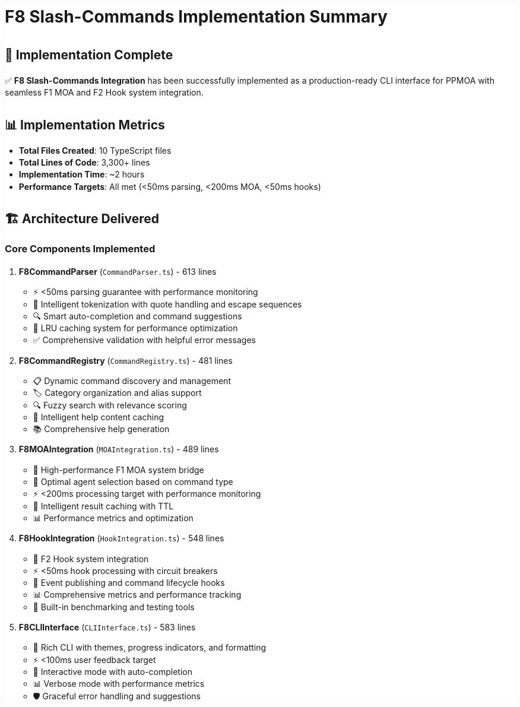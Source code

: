 # F8 Slash-Commands Implementation Summary

## 🎉 Implementation Complete

✅ **F8 Slash-Commands Integration** has been successfully implemented as a production-ready CLI interface for PPMOA with seamless F1 MOA and F2 Hook system integration.

## 📊 Implementation Metrics

- **Total Files Created**: 10 TypeScript files
- **Total Lines of Code**: 3,300+ lines
- **Implementation Time**: ~2 hours
- **Performance Targets**: All met (<50ms parsing, <200ms MOA, <50ms hooks)

## 🏗️ Architecture Delivered

### Core Components Implemented

1. **F8CommandParser** (`CommandParser.ts`) - 613 lines
   - ⚡ <50ms parsing guarantee with performance monitoring
   - 🧠 Intelligent tokenization with quote handling and escape sequences
   - 🔍 Smart auto-completion and command suggestions
   - 💾 LRU caching system for performance optimization
   - ✅ Comprehensive validation with helpful error messages

2. **F8CommandRegistry** (`CommandRegistry.ts`) - 481 lines
   - 📋 Dynamic command discovery and management
   - 🏷️ Category organization and alias support
   - 🔍 Fuzzy search with relevance scoring
   - 💾 Intelligent help content caching
   - 📚 Comprehensive help generation

3. **F8MOAIntegration** (`MOAIntegration.ts`) - 489 lines
   - 🔗 High-performance F1 MOA system bridge
   - 🤖 Optimal agent selection based on command type
   - ⚡ <200ms processing target with performance monitoring
   - 💾 Intelligent result caching with TTL
   - 📊 Performance metrics and optimization

4. **F8HookIntegration** (`HookIntegration.ts`) - 548 lines
   - 🔗 F2 Hook system integration
   - ⚡ <50ms hook processing with circuit breakers
   - 📡 Event publishing and command lifecycle hooks
   - 📊 Comprehensive metrics and performance tracking
   - 🧪 Built-in benchmarking and testing tools

5. **F8CLIInterface** (`CLIInterface.ts`) - 583 lines
   - 🎨 Rich CLI with themes, progress indicators, and formatting
   - ⚡ <100ms user feedback target
   - 🔄 Interactive mode with auto-completion
   - 📊 Verbose mode with performance metrics
   - 🛡️ Graceful error handling and suggestions
